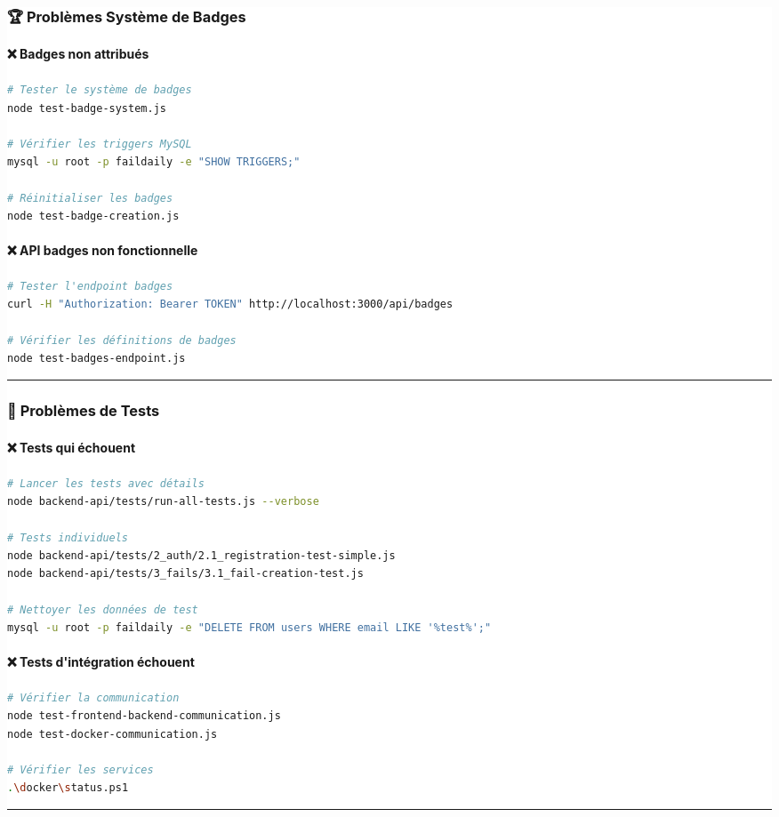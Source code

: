 
### 🏆 **Problèmes Système de Badges**

#### ❌ **Badges non attribués**
```bash
# Tester le système de badges
node test-badge-system.js

# Vérifier les triggers MySQL
mysql -u root -p faildaily -e "SHOW TRIGGERS;"

# Réinitialiser les badges
node test-badge-creation.js
```

#### ❌ **API badges non fonctionnelle**
```bash
# Tester l'endpoint badges
curl -H "Authorization: Bearer TOKEN" http://localhost:3000/api/badges

# Vérifier les définitions de badges
node test-badges-endpoint.js
```

---

### 🧪 **Problèmes de Tests**

#### ❌ **Tests qui échouent**
```bash
# Lancer les tests avec détails
node backend-api/tests/run-all-tests.js --verbose

# Tests individuels
node backend-api/tests/2_auth/2.1_registration-test-simple.js
node backend-api/tests/3_fails/3.1_fail-creation-test.js

# Nettoyer les données de test
mysql -u root -p faildaily -e "DELETE FROM users WHERE email LIKE '%test%';"
```

#### ❌ **Tests d'intégration échouent**
```bash
# Vérifier la communication
node test-frontend-backend-communication.js
node test-docker-communication.js

# Vérifier les services  
.\docker\status.ps1
```

---
